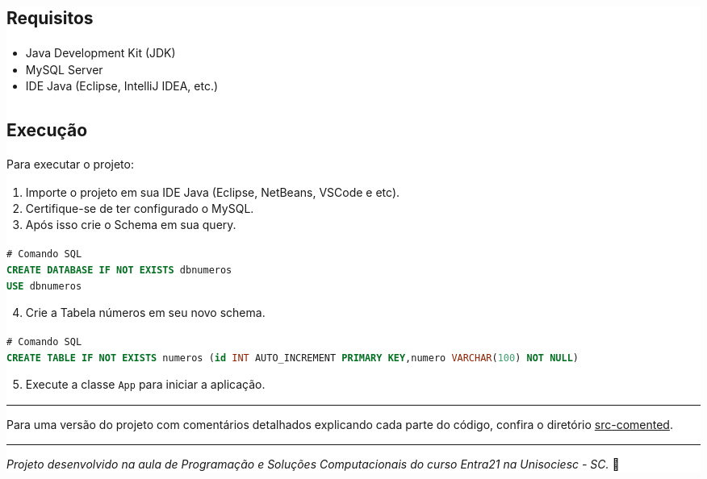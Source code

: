 ## Requisitos

- Java Development Kit (JDK)
- MySQL Server
- IDE Java (Eclipse, IntelliJ IDEA, etc.)

## Execução

Para executar o projeto:
1. Importe o projeto em sua IDE Java (Eclipse, NetBeans, VSCode e etc).
2. Certifique-se de ter configurado o MySQL.
3. Após isso crie o Schema em sua query.
```Sql
# Comando SQL
CREATE DATABASE IF NOT EXISTS dbnumeros
USE dbnumeros
```
4. Crie a Tabela números em seu novo schema.
```Sql
# Comando SQL
CREATE TABLE IF NOT EXISTS numeros (id INT AUTO_INCREMENT PRIMARY KEY,numero VARCHAR(100) NOT NULL)
``` 
5. Execute a classe `App` para iniciar a aplicação.

---

Para uma versão do projeto com comentários detalhados explicando cada parte do código, confira o diretório [src-comented](https://github.com/ViniciusReisch/ProjetoA3/tree/main/ProjetoA3/src-comented).

---

*Projeto desenvolvido na aula de Programação e Soluções Computacionais do curso Entra21 na Unisociesc - SC.* 📜
